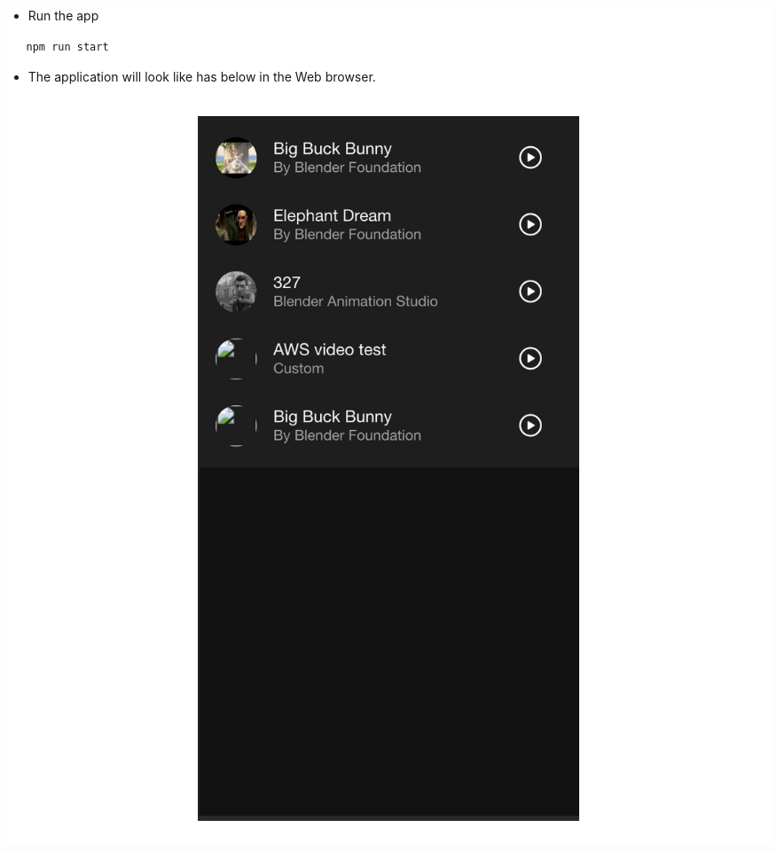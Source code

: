  - Run the app

 ```bash
    npm run start
 ```

 - The application will look like has below in the Web browser.

  <div align="center"><br><img src="/images/Ionic7-Angular-VideoList.png" width="50%" /></div><br>
